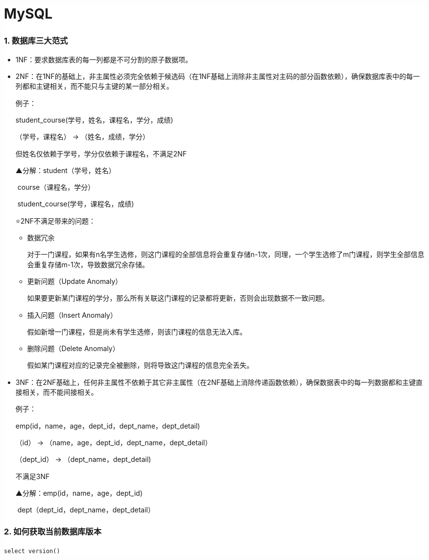 # MySQL

### 1.  数据库三大范式

- 1NF：要求数据库表的每一列都是不可分割的原子数据项。

- 2NF：在1NF的基础上，非主属性必须完全依赖于候选码（在1NF基础上消除非主属性对主码的部分函数依赖），确保数据库表中的每一列都和主键相关，而不能只与主键的某一部分相关。

  例子：

  student_course(学号，姓名，课程名，学分，成绩)

  （学号，课程名） → （姓名，成绩，学分）

  但姓名仅依赖于学号，学分仅依赖于课程名，不满足2NF

  ▲分解：student（学号，姓名）

  ​				course（课程名，学分）

  ​				student_course(学号，课程名，成绩)

  ⭐2NF不满足带来的问题：

  - 数据冗余

    对于一门课程，如果有n名学生选修，则这门课程的全部信息将会重复存储n-1次，同理，一个学生选修了m门课程，则学生全部信息会重复存储m-1次，导致数据冗余存储。

  - 更新问题（Update Anomaly）

    如果要更新某门课程的学分，那么所有关联这门课程的记录都将更新，否则会出现数据不一致问题。

  - 插入问题（Insert Anomaly）

    假如新增一门课程，但是尚未有学生选修，则该门课程的信息无法入库。

  - 删除问题（Delete Anomaly）

    假如某门课程对应的记录完全被删除，则将导致这门课程的信息完全丢失。

- 3NF：在2NF基础上，任何非主属性不依赖于其它非主属性（在2NF基础上消除传递函数依赖），确保数据表中的每一列数据都和主键直接相关，而不能间接相关。

  例子：

  emp(id，name，age，dept_id，dept_name，dept_detail)

  （id） → （name，age，dept_id，dept_name，dept_detail）

  （dept_id） → （dept_name，dept_detail)

  不满足3NF

  ▲分解：emp(id，name，age，dept_id)

  ​				dept（dept_id，dept_name，dept_detail）



### 2.  如何获取当前数据库版本

```mysql
select version()
```
